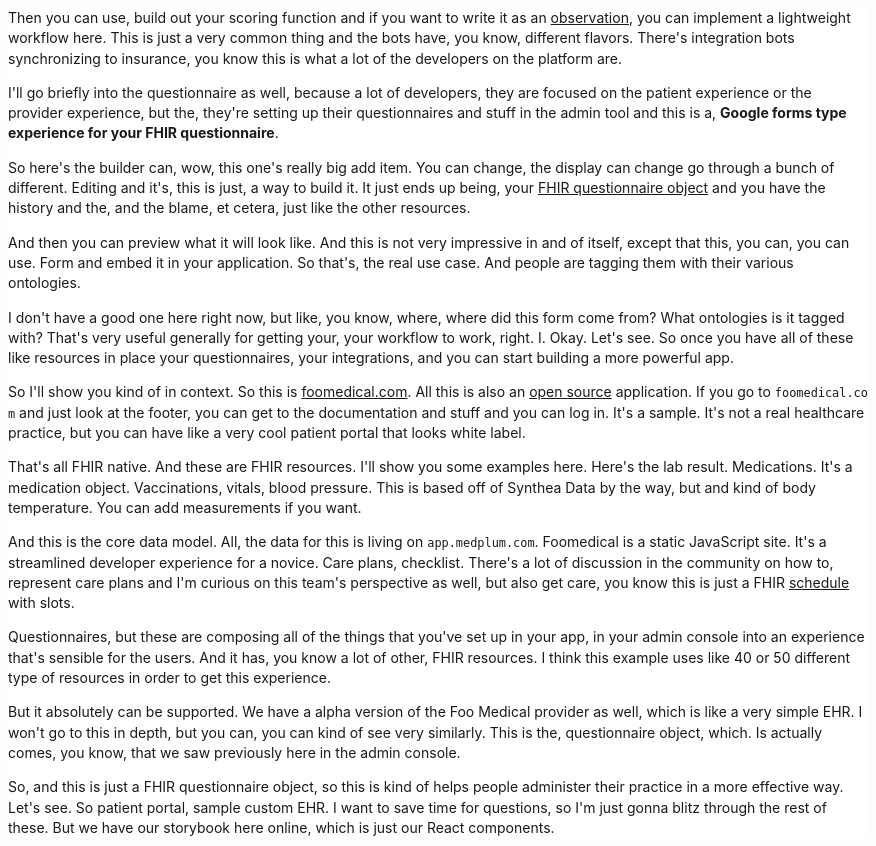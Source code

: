 Then you can use, build out your scoring function and if you want to write it as an [observation](/docs/api/fhir/resources/observation), you can implement a lightweight workflow here. This is just a very common thing and the bots have, you know, different flavors. There's integration bots synchronizing to insurance, you know this is what a lot of the developers on the platform are.

I'll go briefly into the questionnaire as well, because a lot of developers, they are focused on the patient experience or the provider experience, but the, they're setting up their questionnaires and stuff in the admin tool and this is a, **Google forms type experience for your FHIR questionnaire**.

So here's the builder can, wow, this one's really big add item. You can change, the display can change go through a bunch of different. Editing and it's, this is just, a way to build it. It just ends up being, your [FHIR questionnaire object](/docs/api/fhir/resources/questionnaire) and you have the history and the, and the blame, et cetera, just like the other resources.

And then you can preview what it will look like. And this is not very impressive in and of itself, except that this, you can, you can use. Form and embed it in your application. So that's, the real use case. And people are tagging them with their various ontologies.

I don't have a good one here right now, but like, you know, where, where did this form come from? What ontologies is it tagged with? That's very useful generally for getting your, your workflow to work, right. I. Okay. Let's see. So once you have all of these like resources in place your questionnaires, your integrations, and you can start building a more powerful app.

So I'll show you kind of in context. So this is [foomedical.com](https://foomedical.com/). All this is also an [open source](https://github.com/medplum/foomedical) application. If you go to `foomedical.com` and just look at the footer, you can get to the documentation and stuff and you can log in. It's a sample. It's not a real healthcare practice, but you can have like a very cool patient portal that looks white label.

That's all FHIR native. And these are FHIR resources. I'll show you some examples here. Here's the lab result. Medications. It's a medication object. Vaccinations, vitals, blood pressure. This is based off of Synthea Data by the way, but and kind of body temperature. You can add measurements if you want.

And this is the core data model. All, the data for this is living on `app.medplum.com`. Foomedical is a static JavaScript site. It's a streamlined developer experience for a novice. Care plans, checklist. There's a lot of discussion in the community on how to, represent care plans and I'm curious on this team's perspective as well, but also get care, you know this is just a FHIR [schedule](https://storybook.medplum.com/?path=/docs/medplum-scheduler--docs) with slots.

Questionnaires, but these are composing all of the things that you've set up in your app, in your admin console into an experience that's sensible for the users. And it has, you know a lot of other, FHIR resources. I think this example uses like 40 or 50 different type of resources in order to get this experience.

But it absolutely can be supported. We have a alpha version of the Foo Medical provider as well, which is like a very simple EHR. I won't go to this in depth, but you can, you can kind of see very similarly. This is the, questionnaire object, which. Is actually comes, you know, that we saw previously here in the admin console.

So, and this is just a FHIR questionnaire object, so this is kind of helps people administer their practice in a more effective way. Let's see. So patient portal, sample custom EHR. I want to save time for questions, so I'm just gonna blitz through the rest of these. But we have our storybook here online, which is just our React components.
